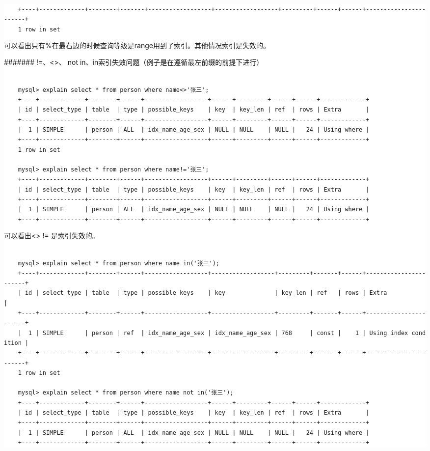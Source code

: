 ```
	+----+-------------+--------+-------+------------------+------------------+---------+------+------+-----------------------+
	1 row in set
```

可以看出只有%在最右边的时候查询等级是range用到了索引。其他情况索引是失效的。



####### !=、<>、 not in、in索引失效问题（例子是在遵循最左前缀的前提下进行）

```

	mysql> explain select * from person where name<>'张三';
	+----+-------------+--------+------+------------------+------+---------+------+------+-------------+
	| id | select_type | table  | type | possible_keys    | key  | key_len | ref  | rows | Extra       |
	+----+-------------+--------+------+------------------+------+---------+------+------+-------------+
	|  1 | SIMPLE      | person | ALL  | idx_name_age_sex | NULL | NULL    | NULL |   24 | Using where |
	+----+-------------+--------+------+------------------+------+---------+------+------+-------------+
	1 row in set
	
	mysql> explain select * from person where name!='张三';
	+----+-------------+--------+------+------------------+------+---------+------+------+-------------+
	| id | select_type | table  | type | possible_keys    | key  | key_len | ref  | rows | Extra       |
	+----+-------------+--------+------+------------------+------+---------+------+------+-------------+
	|  1 | SIMPLE      | person | ALL  | idx_name_age_sex | NULL | NULL    | NULL |   24 | Using where |
	+----+-------------+--------+------+------------------+------+---------+------+------+-------------+
```

可以看出<> != 是索引失效的。

```

	mysql> explain select * from person where name in('张三');
	+----+-------------+--------+------+------------------+------------------+---------+-------+------+-----------------------+
	| id | select_type | table  | type | possible_keys    | key              | key_len | ref   | rows | Extra                 |
	+----+-------------+--------+------+------------------+------------------+---------+-------+------+-----------------------+
	|  1 | SIMPLE      | person | ref  | idx_name_age_sex | idx_name_age_sex | 768     | const |    1 | Using index condition |
	+----+-------------+--------+------+------------------+------------------+---------+-------+------+-----------------------+
	1 row in set
	
	mysql> explain select * from person where name not in('张三');
	+----+-------------+--------+------+------------------+------+---------+------+------+-------------+
	| id | select_type | table  | type | possible_keys    | key  | key_len | ref  | rows | Extra       |
	+----+-------------+--------+------+------------------+------+---------+------+------+-------------+
	|  1 | SIMPLE      | person | ALL  | idx_name_age_sex | NULL | NULL    | NULL |   24 | Using where |
	+----+-------------+--------+------+------------------+------+---------+------+------+-------------+
```
